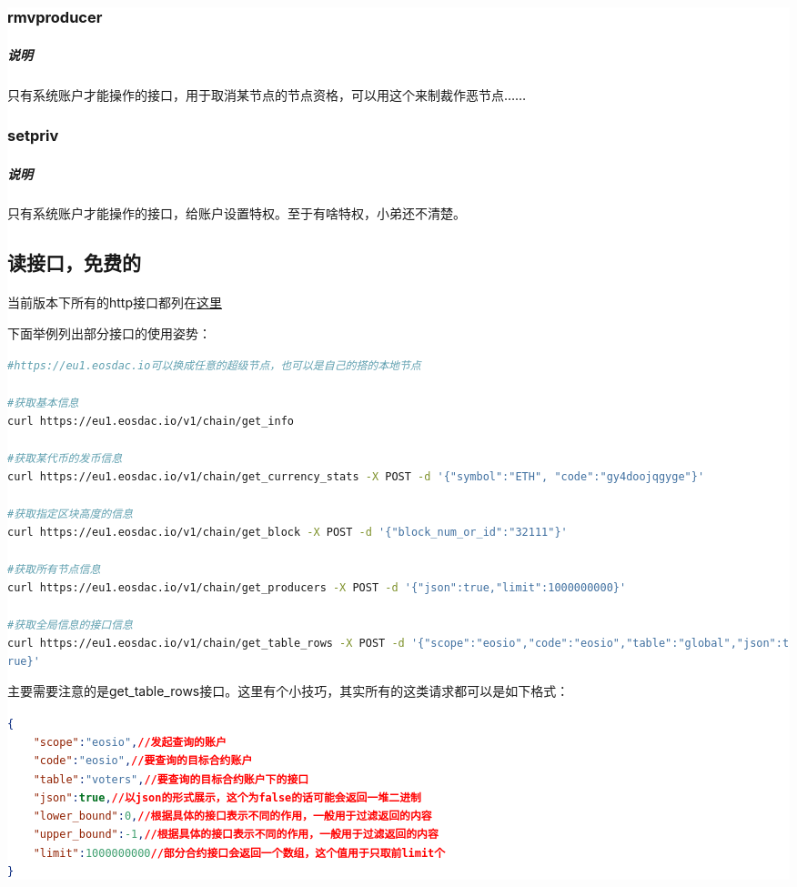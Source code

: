 

### rmvproducer

##### 说明

只有系统账户才能操作的接口，用于取消某节点的节点资格，可以用这个来制裁作恶节点……



### setpriv

##### 说明

只有系统账户才能操作的接口，给账户设置特权。至于有啥特权，小弟还不清楚。





## 读接口，免费的

当前版本下所有的http接口都列在[这里](https://github.com/EOSIO/eos/blob/master/programs/cleos/httpc.hpp)

下面举例列出部分接口的使用姿势：

```bash
#https://eu1.eosdac.io可以换成任意的超级节点，也可以是自己的搭的本地节点

#获取基本信息
curl https://eu1.eosdac.io/v1/chain/get_info

#获取某代币的发币信息
curl https://eu1.eosdac.io/v1/chain/get_currency_stats -X POST -d '{"symbol":"ETH", "code":"gy4doojqgyge"}'

#获取指定区块高度的信息
curl https://eu1.eosdac.io/v1/chain/get_block -X POST -d '{"block_num_or_id":"32111"}'

#获取所有节点信息
curl https://eu1.eosdac.io/v1/chain/get_producers -X POST -d '{"json":true,"limit":1000000000}'

#获取全局信息的接口信息
curl https://eu1.eosdac.io/v1/chain/get_table_rows -X POST -d '{"scope":"eosio","code":"eosio","table":"global","json":true}'
```

主要需要注意的是get_table_rows接口。这里有个小技巧，其实所有的这类请求都可以是如下格式：

```json
{
    "scope":"eosio",//发起查询的账户
    "code":"eosio",//要查询的目标合约账户
    "table":"voters",//要查询的目标合约账户下的接口
    "json":true,//以json的形式展示，这个为false的话可能会返回一堆二进制
    "lower_bound":0,//根据具体的接口表示不同的作用，一般用于过滤返回的内容
    "upper_bound":-1,//根据具体的接口表示不同的作用，一般用于过滤返回的内容
    "limit":1000000000//部分合约接口会返回一个数组，这个值用于只取前limit个
}
```
